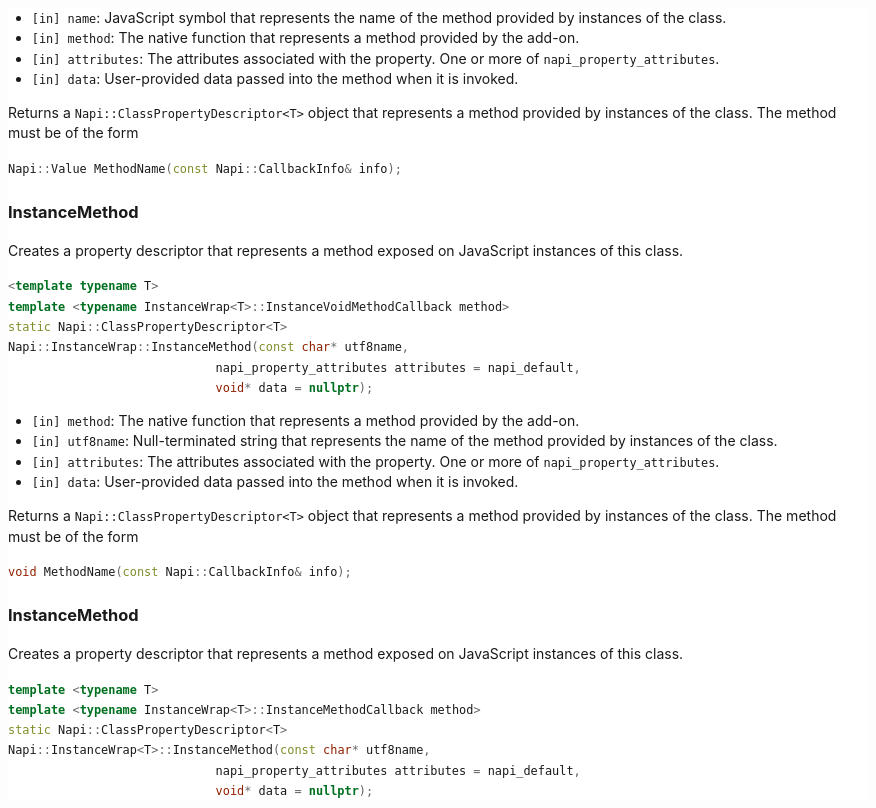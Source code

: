 - `[in] name`: JavaScript symbol that represents the name of the method provided
by instances of the class.
- `[in] method`: The native function that represents a method provided by the
add-on.
- `[in] attributes`: The attributes associated with the property. One or more of
`napi_property_attributes`.
- `[in] data`: User-provided data passed into the method when it is invoked.

Returns a `Napi::ClassPropertyDescriptor<T>` object that represents a method
provided by instances of the class. The method must be of the form

```cpp
Napi::Value MethodName(const Napi::CallbackInfo& info);
```

### InstanceMethod

Creates a property descriptor that represents a method exposed on JavaScript
instances of this class.

```cpp
<template typename T>
template <typename InstanceWrap<T>::InstanceVoidMethodCallback method>
static Napi::ClassPropertyDescriptor<T>
Napi::InstanceWrap::InstanceMethod(const char* utf8name,
                             napi_property_attributes attributes = napi_default,
                             void* data = nullptr);
```

- `[in] method`: The native function that represents a method provided by the
add-on.
- `[in] utf8name`: Null-terminated string that represents the name of the method
provided by instances of the class.
- `[in] attributes`: The attributes associated with the property. One or more of
`napi_property_attributes`.
- `[in] data`: User-provided data passed into the method when it is invoked.

Returns a `Napi::ClassPropertyDescriptor<T>` object that represents a method
provided by instances of the class. The method must be of the form

```cpp
void MethodName(const Napi::CallbackInfo& info);
```

### InstanceMethod

Creates a property descriptor that represents a method exposed on JavaScript
instances of this class.

```cpp
template <typename T>
template <typename InstanceWrap<T>::InstanceMethodCallback method>
static Napi::ClassPropertyDescriptor<T>
Napi::InstanceWrap<T>::InstanceMethod(const char* utf8name,
                             napi_property_attributes attributes = napi_default,
                             void* data = nullptr);
```


[`Napi::Addon<T>`]: addon.md
[`Napi::ObjectWrap<T>`]: object_wrap.md